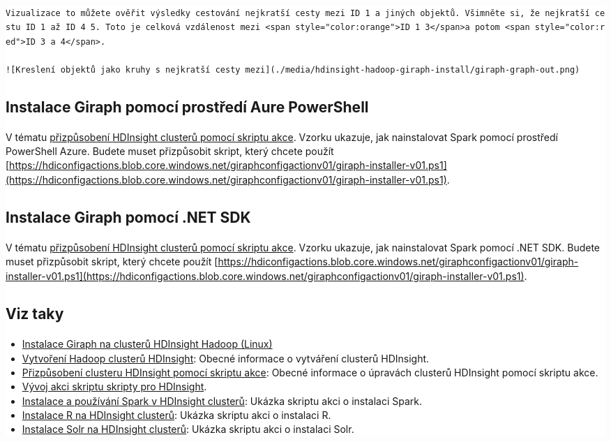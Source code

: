     Vizualizace to můžete ověřit výsledky cestování nejkratší cesty mezi ID 1 a jiných objektů. Všimněte si, že nejkratší cestu ID 1 až ID 4 5. Toto je celková vzdálenost mezi <span style="color:orange">ID 1 3</span>a potom <span style="color:red">ID 3 a 4</span>.

    ![Kreslení objektů jako kruhy s nejkratší cesty mezi](./media/hdinsight-hadoop-giraph-install/giraph-graph-out.png)

## <a name="install-giraph-using-aure-powershell"></a>Instalace Giraph pomocí prostředí Aure PowerShell

V tématu [přizpůsobení HDInsight clusterů pomocí skriptu akce](hdinsight-hadoop-customize-cluster.md#call_scripts_using_powershell).  Vzorku ukazuje, jak nainstalovat Spark pomocí prostředí PowerShell Azure. Budete muset přizpůsobit skript, který chcete použít [https://hdiconfigactions.blob.core.windows.net/giraphconfigactionv01/giraph-installer-v01.ps1](https://hdiconfigactions.blob.core.windows.net/giraphconfigactionv01/giraph-installer-v01.ps1).

## <a name="install-giraph-using-net-sdk"></a>Instalace Giraph pomocí .NET SDK

V tématu [přizpůsobení HDInsight clusterů pomocí skriptu akce](hdinsight-hadoop-customize-cluster.md#call_scripts_using_azure_powershell). Vzorku ukazuje, jak nainstalovat Spark pomocí .NET SDK. Budete muset přizpůsobit skript, který chcete použít [https://hdiconfigactions.blob.core.windows.net/giraphconfigactionv01/giraph-installer-v01.ps1](https://hdiconfigactions.blob.core.windows.net/giraphconfigactionv01/giraph-installer-v01.ps1).


## <a name="see-also"></a>Viz taky

- [Instalace Giraph na clusterů HDInsight Hadoop (Linux)](hdinsight-hadoop-giraph-install-linux.md)
- [Vytvoření Hadoop clusterů HDInsight](hdinsight-provision-clusters.md): Obecné informace o vytváření clusterů HDInsight.
- [Přizpůsobení clusteru HDInsight pomocí skriptu akce][hdinsight-cluster-customize]: Obecné informace o úpravách clusterů HDInsight pomocí skriptu akce.
- [Vývoj akci skriptu skripty pro HDInsight](hdinsight-hadoop-script-actions.md).
- [Instalace a používání Spark v HDInsight clusterů][hdinsight-install-spark]: Ukázka skriptu akci o instalaci Spark.
- [Instalace R na HDInsight clusterů][hdinsight-install-r]: Ukázka skriptu akci o instalaci R.
- [Instalace Solr na HDInsight clusterů](hdinsight-hadoop-solr-install.md): Ukázka skriptu akci o instalaci Solr.


[tools]: https://github.com/Blackmist/hdinsight-tools
[aps]: http://azure.microsoft.com/documentation/articles/install-configure-powershell/
[powershell-install]: ../powershell-install-configure.md
[hdinsight-provision]: hdinsight-provision-clusters.md
[hdinsight-install-r]: hdinsight-hadoop-r-scripts.md
[hdinsight-install-spark]: hdinsight-hadoop-spark-install.md
[hdinsight-cluster-customize]: hdinsight-hadoop-customize-cluster.md